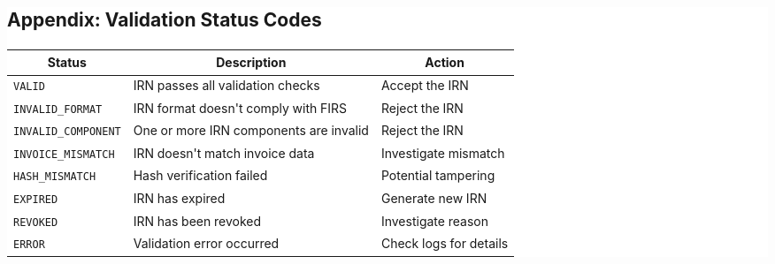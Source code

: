 
## Appendix: Validation Status Codes

| Status | Description | Action |
|--------|-------------|--------|
| `VALID` | IRN passes all validation checks | Accept the IRN |
| `INVALID_FORMAT` | IRN format doesn't comply with FIRS | Reject the IRN |
| `INVALID_COMPONENT` | One or more IRN components are invalid | Reject the IRN |
| `INVOICE_MISMATCH` | IRN doesn't match invoice data | Investigate mismatch |
| `HASH_MISMATCH` | Hash verification failed | Potential tampering |
| `EXPIRED` | IRN has expired | Generate new IRN |
| `REVOKED` | IRN has been revoked | Investigate reason |
| `ERROR` | Validation error occurred | Check logs for details |
